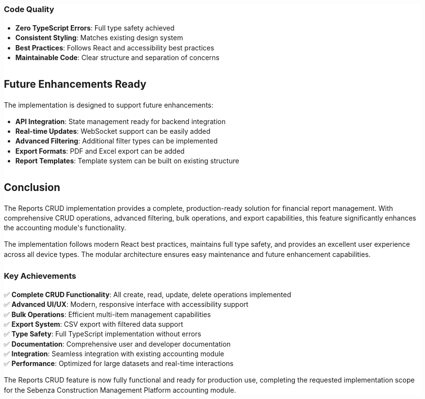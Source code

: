 ### Code Quality

- **Zero TypeScript Errors**: Full type safety achieved
- **Consistent Styling**: Matches existing design system
- **Best Practices**: Follows React and accessibility best practices
- **Maintainable Code**: Clear structure and separation of concerns

## Future Enhancements Ready

The implementation is designed to support future enhancements:

- **API Integration**: State management ready for backend integration
- **Real-time Updates**: WebSocket support can be easily added
- **Advanced Filtering**: Additional filter types can be implemented
- **Export Formats**: PDF and Excel export can be added
- **Report Templates**: Template system can be built on existing structure

## Conclusion

The Reports CRUD implementation provides a complete, production-ready solution for financial report management. With comprehensive CRUD operations, advanced filtering, bulk operations, and export capabilities, this feature significantly enhances the accounting module's functionality.

The implementation follows modern React best practices, maintains full type safety, and provides an excellent user experience across all device types. The modular architecture ensures easy maintenance and future enhancement capabilities.

### Key Achievements

✅ **Complete CRUD Functionality**: All create, read, update, delete operations implemented  
✅ **Advanced UI/UX**: Modern, responsive interface with accessibility support  
✅ **Bulk Operations**: Efficient multi-item management capabilities  
✅ **Export System**: CSV export with filtered data support  
✅ **Type Safety**: Full TypeScript implementation without errors  
✅ **Documentation**: Comprehensive user and developer documentation  
✅ **Integration**: Seamless integration with existing accounting module  
✅ **Performance**: Optimized for large datasets and real-time interactions  

The Reports CRUD feature is now fully functional and ready for production use, completing the requested implementation scope for the Sebenza Construction Management Platform accounting module.
